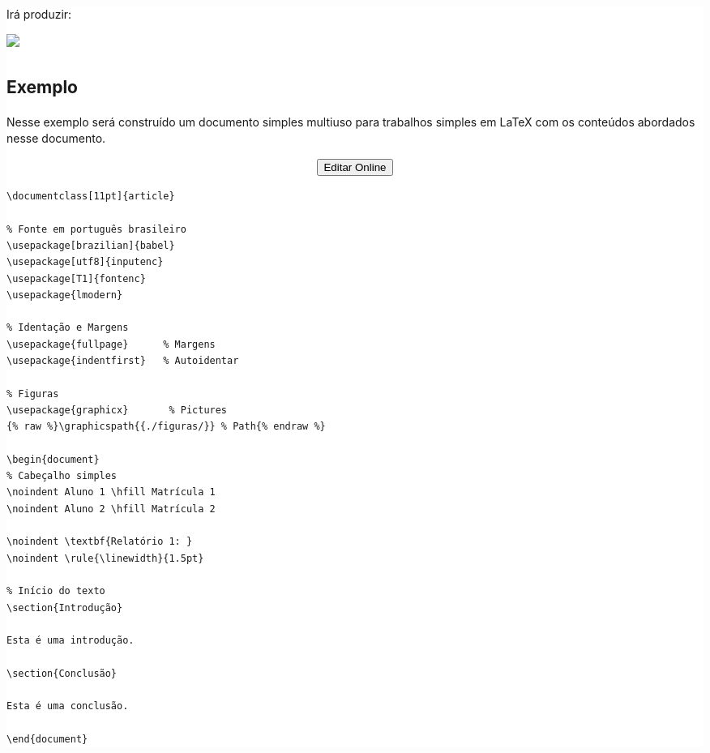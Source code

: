 Irá produzir:

<img src="https://cloud.githubusercontent.com/assets/8211602/20220307/28ae561a-a814-11e6-9b04-e9caad4a8062.png" style="width: 85%;"/>

## Exemplo

Nesse exemplo será construído um documento simples multiuso para trabalhos simples em LaTeX com os conteúdos abordados nesse documento. 


<center>
<button onclick="window.open('https://www.overleaf.com/latex/templates/tex-template-simples-sem-capa/fjnhqxrqfgcg', '_blank');" class="fancybutton" style="vertical-align:middle"><span> <i class="fa fa-desktop fa-fw" aria-hidden="true"></i> Editar Online </span></button>
</center>

```TeX
\documentclass[11pt]{article}

% Fonte em português brasileiro
\usepackage[brazilian]{babel}
\usepackage[utf8]{inputenc}
\usepackage[T1]{fontenc}
\usepackage{lmodern}

% Identação e Margens
\usepackage{fullpage}      % Margens
\usepackage{indentfirst}   % Autoidentar

% Figuras
\usepackage{graphicx}       % Pictures
{% raw %}\graphicspath{{./figuras/}} % Path{% endraw %}

\begin{document}
% Cabeçalho simples
\noindent Aluno 1 \hfill Matrícula 1
\noindent Aluno 2 \hfill Matrícula 2

\noindent \textbf{Relatório 1: }
\noindent \rule{\linewidth}{1.5pt}

% Início do texto
\section{Introdução}

Esta é uma introdução.

\section{Conclusão}

Esta é uma conclusão.

\end{document}

```
